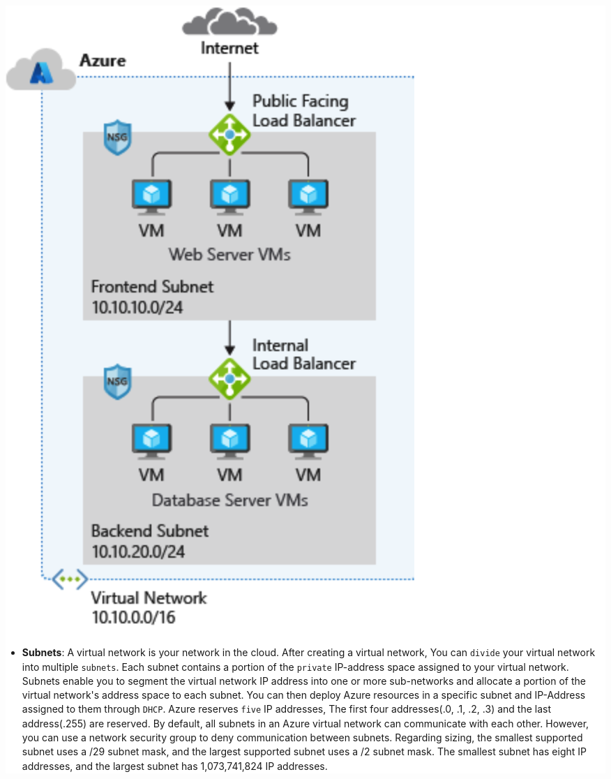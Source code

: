 ![Azure Network Design](resources/Screenshot-2024-06-08-at-8.25.30-AM.png)

- **Subnets**: A virtual network is your network in the cloud. After creating a virtual network, You can `divide` your virtual network into multiple `subnets`. Each subnet contains a portion of the `private` IP-address space assigned to your virtual network. Subnets enable you to segment the virtual network IP address into one or more sub-networks and allocate a portion of the virtual network's address space to each subnet. You can then deploy Azure resources in a specific subnet and IP-Address assigned to them through `DHCP`. Azure reserves `five` IP addresses, The first four addresses(.0, .1, .2, .3) and the last address(.255) are reserved.
By default, all subnets in an Azure virtual network can communicate with each other. However, you can use a network security group to deny communication between subnets. Regarding sizing, the smallest supported subnet uses a /29 subnet mask, and the largest supported subnet uses a /2 subnet mask. The smallest subnet has eight IP addresses, and the largest subnet has 1,073,741,824 IP addresses.
